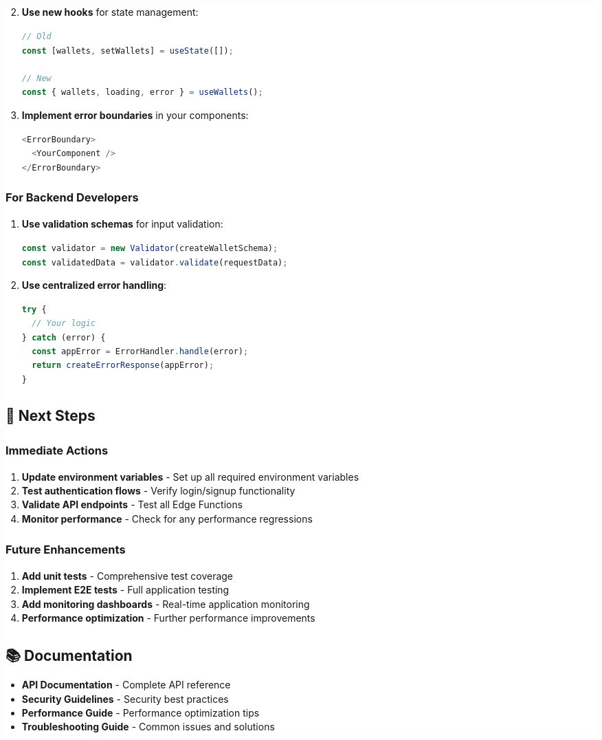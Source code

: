 2. **Use new hooks** for state management:
   ```typescript
   // Old
   const [wallets, setWallets] = useState([]);
   
   // New
   const { wallets, loading, error } = useWallets();
   ```

3. **Implement error boundaries** in your components:
   ```typescript
   <ErrorBoundary>
     <YourComponent />
   </ErrorBoundary>
   ```

### **For Backend Developers**

1. **Use validation schemas** for input validation:
   ```typescript
   const validator = new Validator(createWalletSchema);
   const validatedData = validator.validate(requestData);
   ```

2. **Use centralized error handling**:
   ```typescript
   try {
     // Your logic
   } catch (error) {
     const appError = ErrorHandler.handle(error);
     return createErrorResponse(appError);
   }
   ```

## 🎯 **Next Steps**

### **Immediate Actions**
1. **Update environment variables** - Set up all required environment variables
2. **Test authentication flows** - Verify login/signup functionality
3. **Validate API endpoints** - Test all Edge Functions
4. **Monitor performance** - Check for any performance regressions

### **Future Enhancements**
1. **Add unit tests** - Comprehensive test coverage
2. **Implement E2E tests** - Full application testing
3. **Add monitoring dashboards** - Real-time application monitoring
4. **Performance optimization** - Further performance improvements

## 📚 **Documentation**

- **API Documentation** - Complete API reference
- **Security Guidelines** - Security best practices
- **Performance Guide** - Performance optimization tips
- **Troubleshooting Guide** - Common issues and solutions
